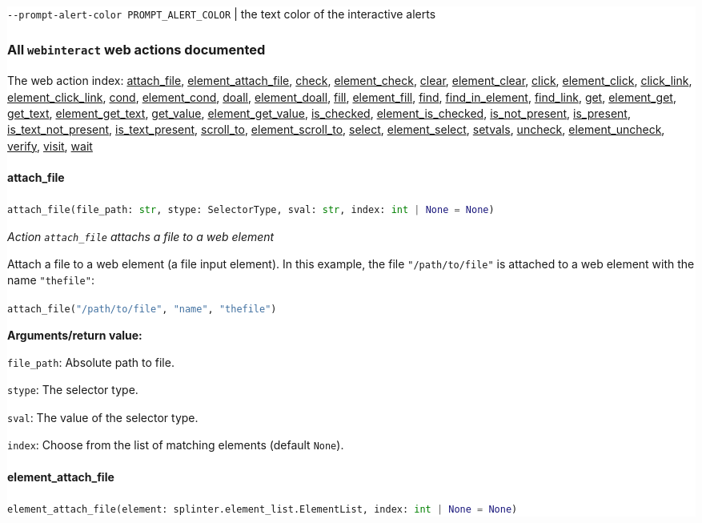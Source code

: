 `--prompt-alert-color PROMPT_ALERT_COLOR` | the text color of the interactive alerts


### <a id="All+%60webinteract%60+we"></a>All `webinteract` web actions documented


The web action index:
[attach_file](#attach_file), [element_attach_file](#element_attach_file), [check](#check), [element_check](#element_check), [clear](#clear), [element_clear](#element_clear), [click](#click), [element_click](#element_click), [click_link](#click_link), [element_click_link](#element_click_link), [cond](#cond), [element_cond](#element_cond), [doall](#doall), [element_doall](#element_doall), [fill](#fill), [element_fill](#element_fill), [find](#find), [find_in_element](#find_in_element), [find_link](#find_link), [get](#get), [element_get](#element_get), [get_text](#get_text), [element_get_text](#element_get_text), [get_value](#get_value), [element_get_value](#element_get_value), [is_checked](#is_checked), [element_is_checked](#element_is_checked), [is_not_present](#is_not_present), [is_present](#is_present), [is_text_not_present](#is_text_not_present), [is_text_present](#is_text_present), [scroll_to](#scroll_to), [element_scroll_to](#element_scroll_to), [select](#select), [element_select](#element_select), [setvals](#setvals), [uncheck](#uncheck), [element_uncheck](#element_uncheck), [verify](#verify), [visit](#visit), [wait](#wait)




#### <a id="attach_file"></a>attach_file


```python
attach_file(file_path: str, stype: SelectorType, sval: str, index: int | None = None)
```

*Action `attach_file` attachs a file to a web element*

Attach a file to a web element (a file input element).  In
this example, the file `"/path/to/file"` is attached to a web
element with the name `"thefile"`:

```python
attach_file("/path/to/file", "name", "thefile")
```

**Arguments/return value:**

`file_path`: Absolute path to file.

`stype`: The selector type.

`sval`: The value of the selector type.

`index`: Choose from the list of matching elements (default `None`).






#### <a id="element_attach_file"></a>element_attach_file


```python
element_attach_file(element: splinter.element_list.ElementList, index: int | None = None)
```
